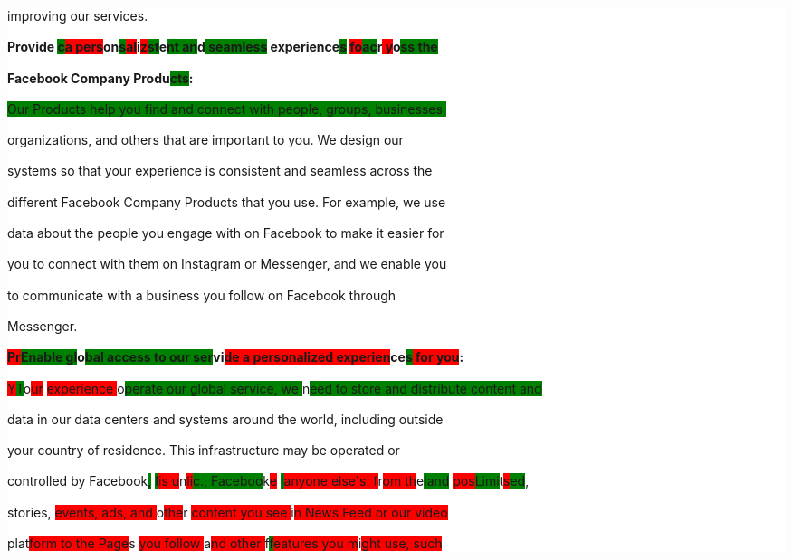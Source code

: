 improving our services.</span>

**Provide <span style="background-color: green;">c</span><span style="background-color: red;">a pers</span>on<span style="background-color: green;">s</span><span style="background-color: red;">al</span>i<span style="background-color: red;">z</span><span style="background-color: green;">st</span>e<span style="background-color: green;">nt an</span>d<span style="background-color: green;"> seamless</span> experience<span style="background-color: green;">s</span> <span style="background-color: red;">fo</span><span style="background-color: green;">ac</span>r<span style="background-color: red;"> y</span>o<span style="background-color: green;">ss the**

**Facebook Company Prod</span>u<span style="background-color: green;">cts</span>:**

<span style="background-color: green;">Our Products help you find and connect with people, groups, businesses,

organizations, and others that are important to you. We design our

systems so that your experience is consistent and seamless across the

different Facebook Company Products that you use. For example, we use

data about the people you engage with on Facebook to make it easier for

you to connect with them on Instagram or Messenger, and we enable you

to communicate with a business you follow on Facebook through

Messenger.

</span>**<span style="background-color: red;">Pr</span><span style="background-color: green;">Enable gl</span>o<span style="background-color: green;">bal access to our ser</span>vi<span style="background-color: red;">de a personalized experien</span>ce<span style="background-color: green;">s</span><span style="background-color: red;"> for you</span>:**

<span style="background-color: red;">Y</span><span style="background-color: green;">T</span>o<span style="background-color: red;">ur</span> <span style="background-color: red;">experience </span>o<span style="background-color: green;">perate our global service, we </span>n<span style="background-color: green;">eed to store and distribute content and

data in our data centers and systems around the world, including outside

your country of residence. This infrastructure may be operated or

controlled by</span> Facebook<span style="background-color: green;">,</span> <span style="background-color: green;">I</span><span style="background-color: red;">is u</span>n<span style="background-color: red;">li</span><span style="background-color: green;">c., Faceboo</span>k<span style="background-color: red;">e</span> <span style="background-color: green;">I</span><span style="background-color: red;">anyone else's: f</span>r<span style="background-color: red;">om th</span>e<span style="background-color: green;">land</span> <span style="background-color: red;">pos</span><span style="background-color: green;">Limi</span>t<span style="background-color: red;">s</span><span style="background-color: green;">ed</span>,<span style="background-color: red;">

stories,</span> <span style="background-color: red;">events, ads, and </span>o<span style="background-color: red;">the</span>r <span style="background-color: red;">content you see </span>i<span style="background-color: red;">n News Feed or our video

pla</span>t<span style="background-color: red;">form to the Page</span>s <span style="background-color: red;">you follow </span>a<span style="background-color: red;">nd other </span>f<span style="background-color: green;">f</span><span style="background-color: red;">eatures you m</span>i<span style="background-color: red;">ght use, such
